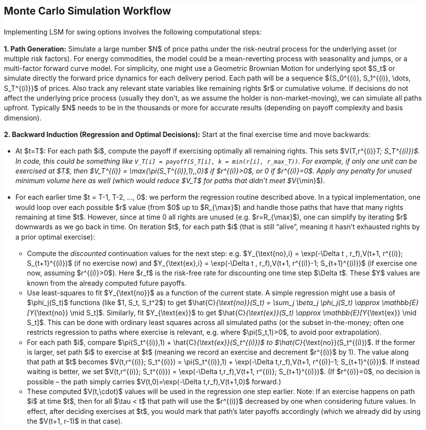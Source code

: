 ## Monte Carlo Simulation Workflow

Implementing LSM for swing options involves the following computational steps:

**1. Path Generation:** Simulate a large number \$N\$ of price paths under the risk-neutral process for the underlying asset (or multiple risk factors). For energy commodities, the model could be a mean-reverting process with seasonality and jumps, or a multi-factor forward curve model. For simplicity, one might use a Geometric Brownian Motion for underlying spot \$S\_t\$ or simulate directly the forward price dynamics for each delivery period. Each path will be a sequence \${S\_0^{(i)}, S\_1^{(i)}, \dots, S\_T^{(i)}}\$ of prices. Also track any relevant state variables like remaining rights \$r\$ or cumulative volume. If decisions do not affect the underlying price process (usually they don’t, as we assume the holder is non-market-moving), we can simulate all paths upfront. Typically \$N\$ needs to be in the thousands or more for accurate results (depending on payoff complexity and basis dimension).

**2. Backward Induction (Regression and Optimal Decisions):** Start at the final exercise time and move backwards:

* At \$t=T\$: For each path \$i\$, compute the payoff if exercising optimally all remaining rights. This sets \$V(T,r^{(i)}*T; S\_T^{(i)})\$. In code, this could be something like `V_T[i] = payoff(S_T[i], k = min(r[i], r_max_T))`. For example, if only one unit can be exercised at \$T\$, then \$V\_T^{(i)} = \max{\pi(S\_T^{(i)},1),,0}\$ if \$r^{(i)}>0\$, or 0 if \$r^{(i)}=0\$. Apply any penalty for unused minimum volume here as well (which would reduce \$V\_T\$ for paths that didn’t meet \$V*{\min}\$).

* For each earlier time \$t = T-1, T-2, ..., 0\$: we perform the regression routine described above. In a typical implementation, one would loop over each possible \$r\$ value (from \$0\$ up to \$R\_{\max}\$) and handle those paths that have that many rights remaining at time \$t\$. However, since at time 0 all rights are unused (e.g. \$r=R\_{\max}\$), one can simplify by iterating \$r\$ downwards as we go back in time. On iteration \$t\$, for each path \$i\$ (that is still “alive”, meaning it hasn’t exhausted rights by a prior optimal exercise):

  * Compute the *discounted* continuation values for the next step: e.g. \$Y\_{\text{no},i} = \exp(-\Delta t , r\_f),V(t+1, r^{(i)}; S\_{t+1}^{(i)})\$ (if no exercise now) and \$Y\_{\text{ex},i} = \exp(-\Delta t , r\_f),V(t+1, r^{(i)}-1; S\_{t+1}^{(i)})\$ (if exercise one now, assuming \$r^{(i)}>0\$). Here \$r\_f\$ is the risk-free rate for discounting one time step \$\Delta t\$. These \$Y\$ values are known from the already computed future payoffs.
  * Use least-squares to fit \$Y\_{\text{no}}\$ as a function of the current state. A simple regression might use a basis of \$\phi\_j(S\_t)\$ functions (like \$1, S\_t, S\_t^2\$) to get \$\hat{C}*{\text{no}}(S\_t) = \sum\_j \beta\_j \phi\_j(S\_t) \approx \mathbb{E}\[Y*{\text{no}} \mid S\_t]\$. Similarly, fit \$Y\_{\text{ex}}\$ to get \$\hat{C}*{\text{ex}}(S\_t) \approx \mathbb{E}\[Y*{\text{ex}} \mid S\_t]\$. This can be done with ordinary least squares across all simulated paths (or the subset in-the-money; often one restricts regression to paths where exercise is relevant, e.g. where \$\pi(S\_t,1)>0\$, to avoid poor extrapolation).
  * For each path \$i\$, compare \$\pi(S\_t^{(i)},1) + \hat{C}*{\text{ex}}(S\_t^{(i)})\$ to \$\hat{C}*{\text{no}}(S\_t^{(i)})\$. If the former is larger, set path \$i\$ to exercise at \$t\$ (meaning we record an exercise and decrement \$r^{(i)}\$ by 1). The value along that path at \$t\$ becomes \$V(t,r^{(i)}; S\_t^{(i)}) = \pi(S\_t^{(i)},1) + \exp(-\Delta t,r\_f),V(t+1, r^{(i)}-1; S\_{t+1}^{(i)})\$. If instead waiting is better, we set \$V(t,r^{(i)}; S\_t^{(i)}) = \exp(-\Delta t,r\_f),V(t+1, r^{(i)}; S\_{t+1}^{(i)})\$. (If \$r^{(i)}=0\$, no decision is possible – the path simply carries \$V(t,0)=\exp(-\Delta t,r\_f),V(t+1,0)\$ forward.)
  * These computed \$V(t,\cdot)\$ values will be used in the regression one step earlier. Note: If an exercise happens on path \$i\$ at time \$t\$, then for all \$\tau < t\$ that path will use the \$r^{(i)}\$ decreased by one when considering future values. In effect, after deciding exercises at \$t\$, you would mark that path’s later payoffs accordingly (which we already did by using the \$V(t+1, r-1)\$ in that case).
